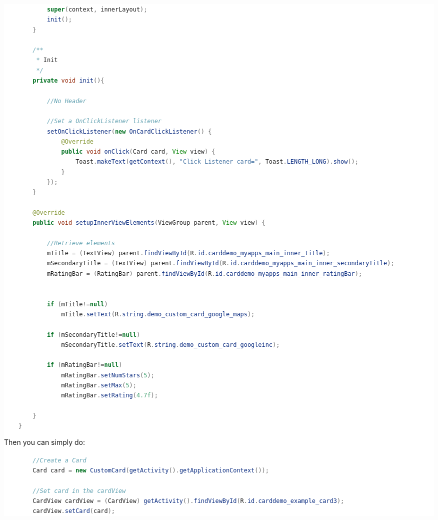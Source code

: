 ``` java
            super(context, innerLayout);
            init();
        }

        /**
         * Init
         */
        private void init(){

            //No Header

            //Set a OnClickListener listener
            setOnClickListener(new OnCardClickListener() {
                @Override
                public void onClick(Card card, View view) {
                    Toast.makeText(getContext(), "Click Listener card=", Toast.LENGTH_LONG).show();
                }
            });
        }

        @Override
        public void setupInnerViewElements(ViewGroup parent, View view) {

            //Retrieve elements
            mTitle = (TextView) parent.findViewById(R.id.carddemo_myapps_main_inner_title);
            mSecondaryTitle = (TextView) parent.findViewById(R.id.carddemo_myapps_main_inner_secondaryTitle);
            mRatingBar = (RatingBar) parent.findViewById(R.id.carddemo_myapps_main_inner_ratingBar);


            if (mTitle!=null)
                mTitle.setText(R.string.demo_custom_card_google_maps);

            if (mSecondaryTitle!=null)
                mSecondaryTitle.setText(R.string.demo_custom_card_googleinc);

            if (mRatingBar!=null)
                mRatingBar.setNumStars(5);
                mRatingBar.setMax(5);
                mRatingBar.setRating(4.7f);

        }
    }
```

Then you can simply do:

``` java
        //Create a Card
        Card card = new CustomCard(getActivity().getApplicationContext());

        //Set card in the cardView
        CardView cardView = (CardView) getActivity().findViewById(R.id.carddemo_example_card3);
        cardView.setCard(card);
```
